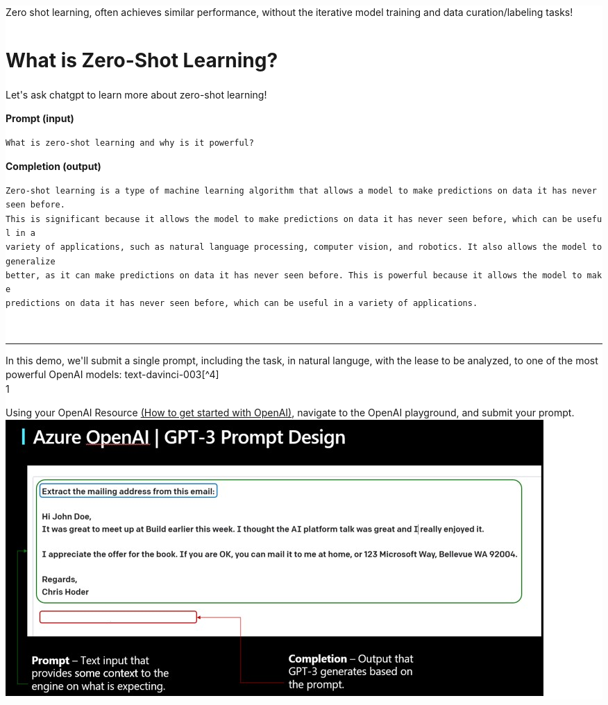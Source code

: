 Zero shot learning, often achieves similar performance, without the iterative model training and data curation/labeling tasks!

# What is Zero-Shot Learning?  
Let's ask chatgpt to learn more about zero-shot learning!  

**Prompt (input)**  

`What is zero-shot learning and why is it powerful?`  

**Completion (output)**  

```
Zero-shot learning is a type of machine learning algorithm that allows a model to make predictions on data it has never seen before.  
This is significant because it allows the model to make predictions on data it has never seen before, which can be useful in a  
variety of applications, such as natural language processing, computer vision, and robotics. It also allows the model to generalize  
better, as it can make predictions on data it has never seen before. This is powerful because it allows the model to make  
predictions on data it has never seen before, which can be useful in a variety of applications.  
```  
</br>  

-------
In this demo, we'll submit a single prompt, including the task, in natural languge, with the lease to be analyzed, to one of the most powerful OpenAI models: text-davinci-003[^4]  
1[](./assets/zero_shot_lease_flow.jpg)

Using your OpenAI Resource [(How to get started with OpenAI)](https://learn.microsoft.com/en-us/azure/cognitive-services/openai/how-to/create-resource?pivots=web-portal), navigate to the OpenAI playground, and submit your prompt.  
![](./assets/prompt_design.jpg)
